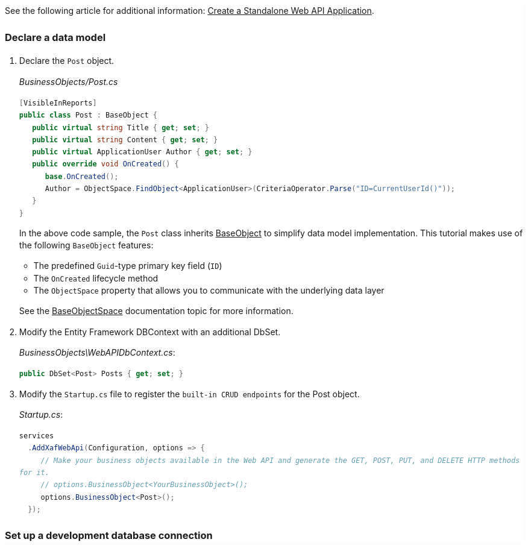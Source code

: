 See the following article for additional information: [Create a Standalone Web API Application](https://docs.devexpress.com/eXpressAppFramework/403401/backend-web-api-service/create-new-application-with-web-api-service).

### Declare a data model

1. Declare the `Post` object.

   _BusinessObjects/Post.cs_
   ```cs
   [VisibleInReports]
   public class Post : BaseObject {
      public virtual string Title { get; set; }
      public virtual string Content { get; set; }
      public virtual ApplicationUser Author { get; set; }
      public override void OnCreated() {
         base.OnCreated();
         Author = ObjectSpace.FindObject<ApplicationUser>(CriteriaOperator.Parse("ID=CurrentUserId()"));
      }
   }
   ```

   In the above code sample, the `Post` class inherits [BaseObject](https://docs.devexpress.com/eXpressAppFramework/DevExpress.Persistent.BaseImpl.BaseObject) to simplify data model implementation. This tutorial makes use of the following `BaseObject` features:

   - The predefined `Guid`-type primary key field (`ID`)
   - The `OnCreated` lifecycle method
   - The `ObjectSpace` property that allows you to communicate with the underlying data layer 
   
   See the [BaseObjectSpace](https://docs.devexpress.com/eXpressAppFramework/DevExpress.ExpressApp.BaseObjectSpace) documentation topic for more information.

2. Modify the Entity Framework DBContext with an additional DbSet.

   _BusinessObjects\WebAPIDbContext.cs_:
   ```cs
   public DbSet<Post> Posts { get; set; }
   ```

3. Modify the `Startup.cs` file to register the `built-in CRUD endpoints` for the Post object.

   _Startup.cs_:
   ```cs
   services
	 .AddXafWebApi(Configuration, options => {
	 	// Make your business objects available in the Web API and generate the GET, POST, PUT, and DELETE HTTP methods for it.
	 	// options.BusinessObject<YourBusinessObject>();
	 	options.BusinessObject<Post>();
	 });
   ```

### Set up a development database connection
